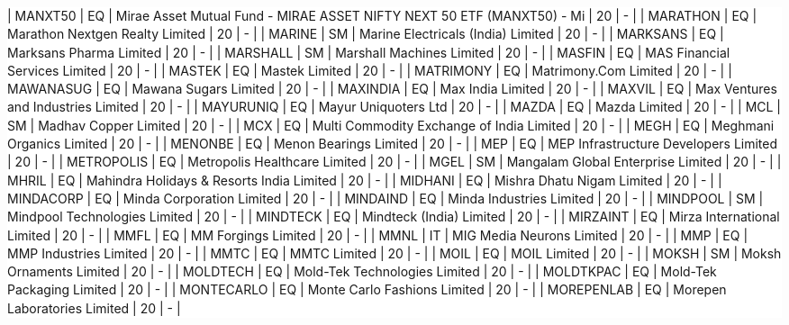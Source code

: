 | MANXT50 | EQ | Mirae Asset Mutual Fund - MIRAE ASSET NIFTY NEXT 50 ETF (MANXT50) - Mi | 20 | - |
| MARATHON | EQ | Marathon Nextgen Realty Limited | 20 | - |
| MARINE | SM | Marine Electricals (India) Limited | 20 | - |
| MARKSANS | EQ | Marksans Pharma Limited | 20 | - |
| MARSHALL | SM | Marshall Machines Limited | 20 | - |
| MASFIN | EQ | MAS Financial Services Limited | 20 | - |
| MASTEK | EQ | Mastek Limited | 20 | - |
| MATRIMONY | EQ | Matrimony.Com Limited | 20 | - |
| MAWANASUG | EQ | Mawana Sugars Limited | 20 | - |
| MAXINDIA | EQ | Max India Limited | 20 | - |
| MAXVIL | EQ | Max Ventures and Industries Limited | 20 | - |
| MAYURUNIQ | EQ | Mayur Uniquoters Ltd | 20 | - |
| MAZDA | EQ | Mazda Limited | 20 | - |
| MCL | SM | Madhav Copper Limited | 20 | - |
| MCX | EQ | Multi Commodity Exchange of India Limited | 20 | - |
| MEGH | EQ | Meghmani Organics Limited | 20 | - |
| MENONBE | EQ | Menon Bearings Limited | 20 | - |
| MEP | EQ | MEP Infrastructure Developers Limited | 20 | - |
| METROPOLIS | EQ | Metropolis Healthcare Limited | 20 | - |
| MGEL | SM | Mangalam Global Enterprise Limited | 20 | - |
| MHRIL | EQ | Mahindra Holidays & Resorts India Limited | 20 | - |
| MIDHANI | EQ | Mishra Dhatu Nigam Limited | 20 | - |
| MINDACORP | EQ | Minda Corporation Limited | 20 | - |
| MINDAIND | EQ | Minda Industries Limited | 20 | - |
| MINDPOOL | SM | Mindpool Technologies Limited | 20 | - |
| MINDTECK | EQ | Mindteck (India) Limited | 20 | - |
| MIRZAINT | EQ | Mirza International Limited | 20 | - |
| MMFL | EQ | MM Forgings Limited | 20 | - |
| MMNL | IT | MIG Media Neurons Limited | 20 | - |
| MMP | EQ | MMP Industries Limited | 20 | - |
| MMTC | EQ | MMTC Limited | 20 | - |
| MOIL | EQ | MOIL Limited | 20 | - |
| MOKSH | SM | Moksh Ornaments Limited | 20 | - |
| MOLDTECH | EQ | Mold-Tek Technologies Limited | 20 | - |
| MOLDTKPAC | EQ | Mold-Tek Packaging Limited | 20 | - |
| MONTECARLO | EQ | Monte Carlo Fashions Limited | 20 | - |
| MOREPENLAB | EQ | Morepen Laboratories Limited | 20 | - |